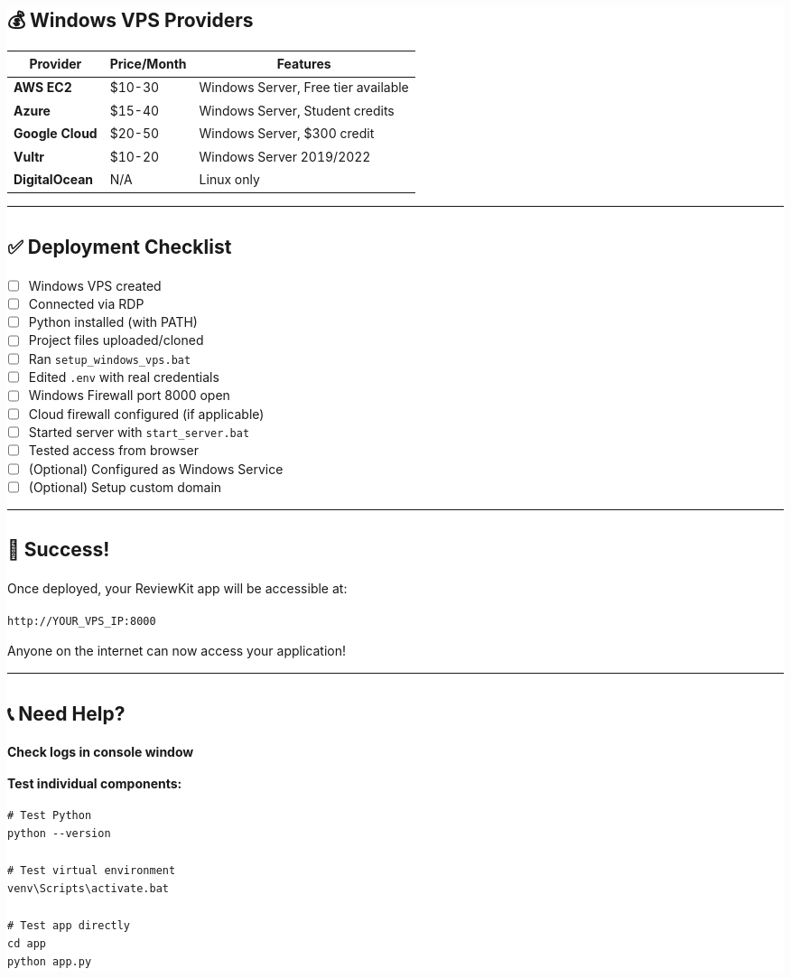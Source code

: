 
## 💰 Windows VPS Providers

| Provider | Price/Month | Features |
|----------|-------------|----------|
| **AWS EC2** | $10-30 | Windows Server, Free tier available |
| **Azure** | $15-40 | Windows Server, Student credits |
| **Google Cloud** | $20-50 | Windows Server, $300 credit |
| **Vultr** | $10-20 | Windows Server 2019/2022 |
| **DigitalOcean** | N/A | Linux only |

---

## ✅ Deployment Checklist

- [ ] Windows VPS created
- [ ] Connected via RDP
- [ ] Python installed (with PATH)
- [ ] Project files uploaded/cloned
- [ ] Ran `setup_windows_vps.bat`
- [ ] Edited `.env` with real credentials
- [ ] Windows Firewall port 8000 open
- [ ] Cloud firewall configured (if applicable)
- [ ] Started server with `start_server.bat`
- [ ] Tested access from browser
- [ ] (Optional) Configured as Windows Service
- [ ] (Optional) Setup custom domain

---

## 🎉 Success!

Once deployed, your ReviewKit app will be accessible at:

```
http://YOUR_VPS_IP:8000
```

Anyone on the internet can now access your application!

---

## 📞 Need Help?

**Check logs in console window**

**Test individual components:**
```batch
# Test Python
python --version

# Test virtual environment
venv\Scripts\activate.bat

# Test app directly
cd app
python app.py
```
